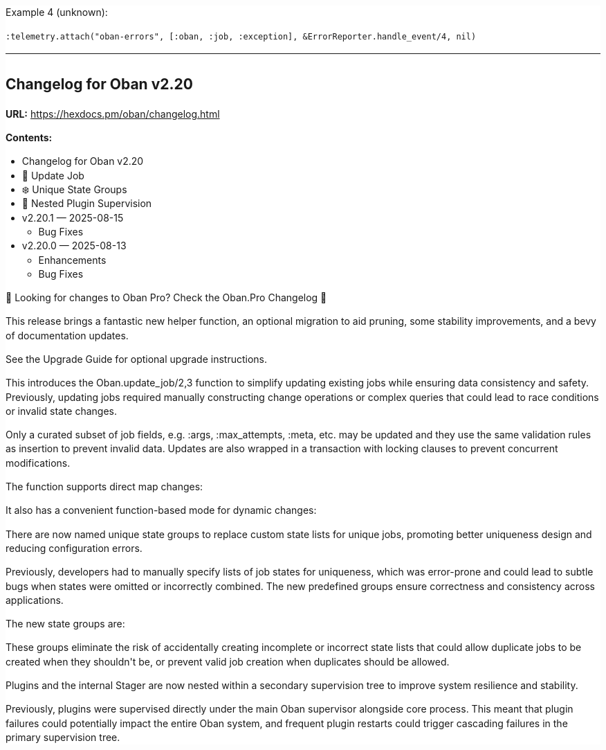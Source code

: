 Example 4 (unknown):
```unknown
:telemetry.attach("oban-errors", [:oban, :job, :exception], &ErrorReporter.handle_event/4, nil)
```

---

## Changelog for Oban v2.20

**URL:** https://hexdocs.pm/oban/changelog.html

**Contents:**
- Changelog for Oban v2.20
- 🦋 Update Job
- ❄️ Unique State Groups
- 🪺 Nested Plugin Supervision
- v2.20.1 — 2025-08-15
  - Bug Fixes
- v2.20.0 — 2025-08-13
  - Enhancements
  - Bug Fixes

🌟 Looking for changes to Oban Pro? Check the Oban.Pro Changelog 🌟

This release brings a fantastic new helper function, an optional migration to aid pruning, some stability improvements, and a bevy of documentation updates.

See the Upgrade Guide for optional upgrade instructions.

This introduces the Oban.update_job/2,3 function to simplify updating existing jobs while ensuring data consistency and safety. Previously, updating jobs required manually constructing change operations or complex queries that could lead to race conditions or invalid state changes.

Only a curated subset of job fields, e.g. :args, :max_attempts, :meta, etc. may be updated and they use the same validation rules as insertion to prevent invalid data. Updates are also wrapped in a transaction with locking clauses to prevent concurrent modifications.

The function supports direct map changes:

It also has a convenient function-based mode for dynamic changes:

There are now named unique state groups to replace custom state lists for unique jobs, promoting better uniqueness design and reducing configuration errors.

Previously, developers had to manually specify lists of job states for uniqueness, which was error-prone and could lead to subtle bugs when states were omitted or incorrectly combined. The new predefined groups ensure correctness and consistency across applications.

The new state groups are:

These groups eliminate the risk of accidentally creating incomplete or incorrect state lists that could allow duplicate jobs to be created when they shouldn't be, or prevent valid job creation when duplicates should be allowed.

Plugins and the internal Stager are now nested within a secondary supervision tree to improve system resilience and stability.

Previously, plugins were supervised directly under the main Oban supervisor alongside core process. This meant that plugin failures could potentially impact the entire Oban system, and frequent plugin restarts could trigger cascading failures in the primary supervision tree.
